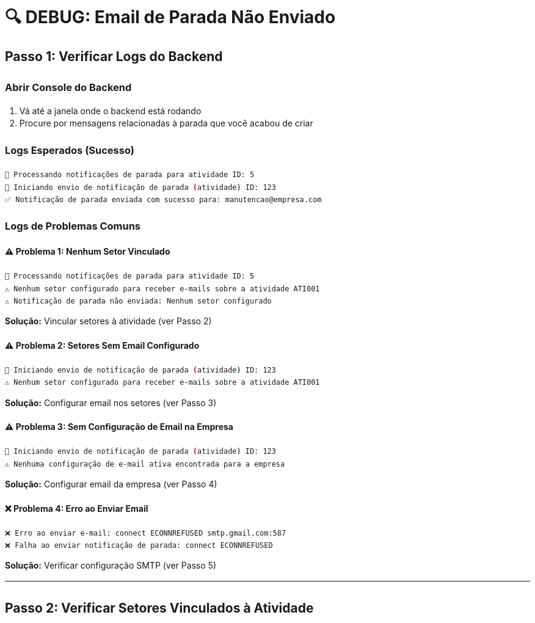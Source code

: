 # 🔍 DEBUG: Email de Parada Não Enviado

## Passo 1: Verificar Logs do Backend

### Abrir Console do Backend
1. Vá até a janela onde o backend está rodando
2. Procure por mensagens relacionadas à parada que você acabou de criar

### Logs Esperados (Sucesso)
```bash
📧 Processando notificações de parada para atividade ID: 5
📧 Iniciando envio de notificação de parada (atividade) ID: 123
✅ Notificação de parada enviada com sucesso para: manutencao@empresa.com
```

### Logs de Problemas Comuns

#### ⚠️ Problema 1: Nenhum Setor Vinculado
```bash
📧 Processando notificações de parada para atividade ID: 5
⚠️ Nenhum setor configurado para receber e-mails sobre a atividade ATI001
⚠️ Notificação de parada não enviada: Nenhum setor configurado
```
**Solução:** Vincular setores à atividade (ver Passo 2)

#### ⚠️ Problema 2: Setores Sem Email Configurado
```bash
📧 Iniciando envio de notificação de parada (atividade) ID: 123
⚠️ Nenhum setor configurado para receber e-mails sobre a atividade ATI001
```
**Solução:** Configurar email nos setores (ver Passo 3)

#### ⚠️ Problema 3: Sem Configuração de Email na Empresa
```bash
📧 Iniciando envio de notificação de parada (atividade) ID: 123
⚠️ Nenhuma configuração de e-mail ativa encontrada para a empresa
```
**Solução:** Configurar email da empresa (ver Passo 4)

#### ❌ Problema 4: Erro ao Enviar Email
```bash
❌ Erro ao enviar e-mail: connect ECONNREFUSED smtp.gmail.com:587
❌ Falha ao enviar notificação de parada: connect ECONNREFUSED
```
**Solução:** Verificar configuração SMTP (ver Passo 5)

---

## Passo 2: Verificar Setores Vinculados à Atividade

